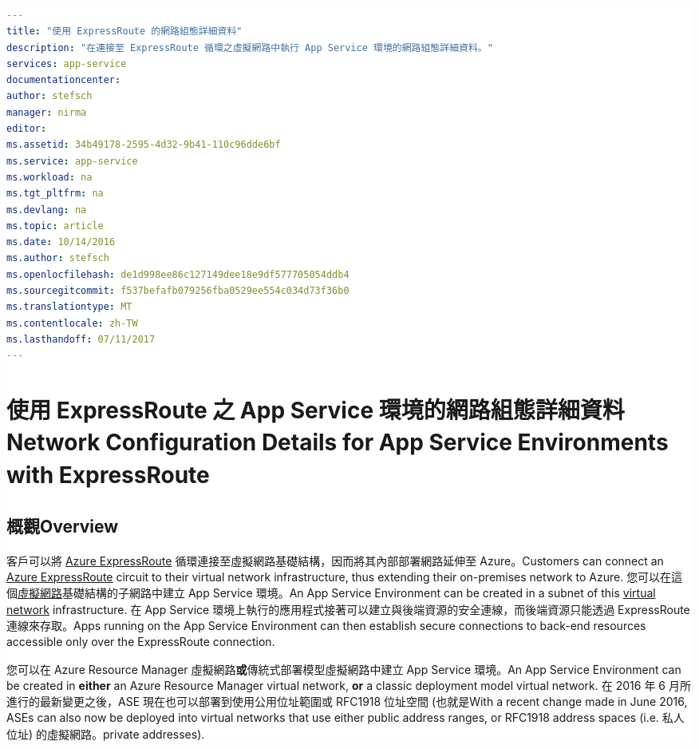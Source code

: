 ```yaml
---
title: "使用 ExpressRoute 的網路組態詳細資料"
description: "在連接至 ExpressRoute 循環之虛擬網路中執行 App Service 環境的網路組態詳細資料。"
services: app-service
documentationcenter: 
author: stefsch
manager: nirma
editor: 
ms.assetid: 34b49178-2595-4d32-9b41-110c96dde6bf
ms.service: app-service
ms.workload: na
ms.tgt_pltfrm: na
ms.devlang: na
ms.topic: article
ms.date: 10/14/2016
ms.author: stefsch
ms.openlocfilehash: de1d998ee86c127149dee18e9df577705054ddb4
ms.sourcegitcommit: f537befafb079256fba0529ee554c034d73f36b0
ms.translationtype: MT
ms.contentlocale: zh-TW
ms.lasthandoff: 07/11/2017
---
```

# <a name="network-configuration-details-for-app-service-environments-with-expressroute"></a><span data-ttu-id="632de-103">使用 ExpressRoute 之 App Service 環境的網路組態詳細資料</span><span class="sxs-lookup"><span data-stu-id="632de-103">Network Configuration Details for App Service Environments with ExpressRoute</span></span>
## <a name="overview"></a><span data-ttu-id="632de-104">概觀</span><span class="sxs-lookup"><span data-stu-id="632de-104">Overview</span></span>
<span data-ttu-id="632de-105">客戶可以將 [Azure ExpressRoute][ExpressRoute] 循環連接至虛擬網路基礎結構，因而將其內部部署網路延伸至 Azure。</span><span class="sxs-lookup"><span data-stu-id="632de-105">Customers can connect an [Azure ExpressRoute][ExpressRoute] circuit to their virtual network infrastructure, thus extending their on-premises network to Azure.</span></span>  <span data-ttu-id="632de-106">您可以在這個[虛擬網路][virtualnetwork]基礎結構的子網路中建立 App Service 環境。</span><span class="sxs-lookup"><span data-stu-id="632de-106">An App Service Environment can  be created in a subnet of this [virtual network][virtualnetwork] infrastructure.</span></span>  <span data-ttu-id="632de-107">在 App Service 環境上執行的應用程式接著可以建立與後端資源的安全連線，而後端資源只能透過 ExpressRoute 連線來存取。</span><span class="sxs-lookup"><span data-stu-id="632de-107">Apps running on the App Service Environment can then establish secure connections to back-end resources accessible only over the ExpressRoute connection.</span></span>  

<span data-ttu-id="632de-108">您可以在 Azure Resource Manager 虛擬網路**或**傳統式部署模型虛擬網路中建立 App Service 環境。</span><span class="sxs-lookup"><span data-stu-id="632de-108">An App Service Environment can be created in **either** an Azure Resource Manager virtual network, **or** a classic deployment model virtual network.</span></span>  <span data-ttu-id="632de-109">在 2016 年 6 月所進行的最新變更之後，ASE 現在也可以部署到使用公用位址範圍或 RFC1918 位址空間 (也就是</span><span class="sxs-lookup"><span data-stu-id="632de-109">With a recent change made in June 2016, ASEs can also now be deployed into virtual networks that use either public address ranges, or RFC1918 address spaces (i.e.</span></span> <span data-ttu-id="632de-110">私人位址) 的虛擬網路。</span><span class="sxs-lookup"><span data-stu-id="632de-110">private addresses).</span></span> 


[virtualnetwork]: http://azure.microsoft.com/services/virtual-network/
[ExpressRoute]: http://azure.microsoft.com/services/expressroute/
[requiredports]: http://azure.microsoft.com/documentation/articles/app-service-app-service-environment-control-inbound-traffic/
[NetworkSecurityGroups]: http://azure.microsoft.com/documentation/articles/virtual-networks-nsg/
[UDROverview]: http://azure.microsoft.com/documentation/articles/virtual-networks-udr-overview/
[UDRHowTo]: http://azure.microsoft.com/documentation/articles/virtual-networks-udr-how-to/
[HowToCreateAnAppServiceEnvironment]: http://azure.microsoft.com/documentation/articles/app-service-web-how-to-create-an-app-service-environment/
[AzureDownloads]: http://azure.microsoft.com/en-us/downloads/ 
[DownloadCenterAddressRanges]: http://www.microsoft.com/download/details.aspx?id=41653  
[NetworkSecurityGroups]: https://azure.microsoft.com/documentation/articles/virtual-networks-nsg/
[AzureAppService]: http://azure.microsoft.com/documentation/articles/app-service-value-prop-what-is/
[IntroToAppServiceEnvironment]:  http://azure.microsoft.com/documentation/articles/app-service-app-service-environment-intro/
[NewPortal]:  https://portal.azure.com